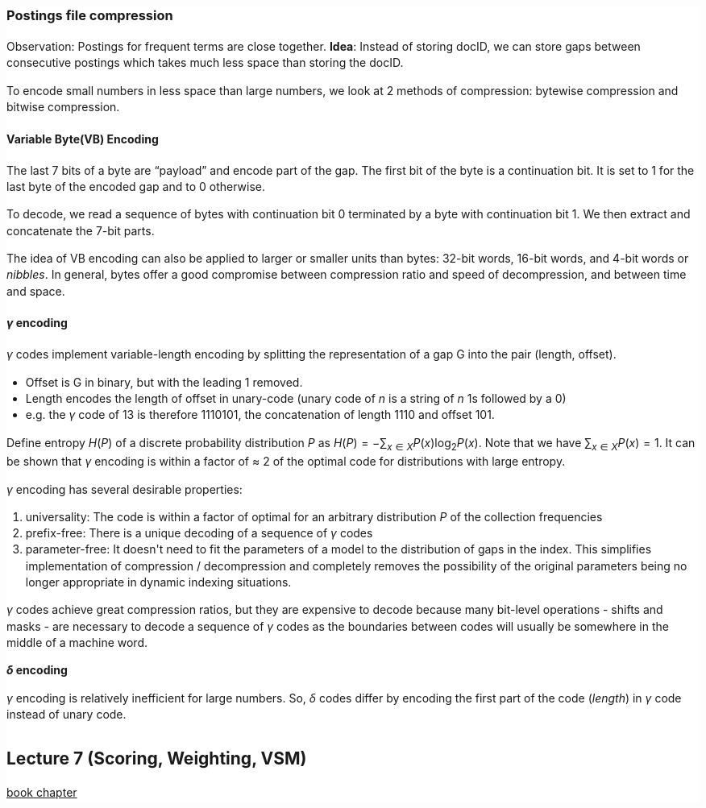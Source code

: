 ### Postings file compression

Observation: Postings for frequent terms are close together.
**Idea**: Instead of storing docID, we can store gaps between consecutive postings which takes much less space than storing the docID.

To encode small numbers in less space than large numbers, we look at 2 methods of compression: bytewise compression and bitwise compression.

#### Variable Byte(VB) Encoding

The last 7 bits of a byte are “payload” and encode part of the gap. The first bit of the byte is a continuation bit. It is set to 1 for the last byte of the encoded gap and to 0 otherwise.

To decode, we read a sequence of bytes with continuation bit 0 terminated by a byte with continuation bit 1. We then extract and concatenate the 7-bit parts.

The idea of VB encoding can also be applied to larger or smaller units than bytes: 32-bit words, 16-bit words, and 4-bit words or *nibbles*.  In general, bytes offer a good compromise between compression ratio and speed of decompression, and between time and space.

#### $\gamma$ encoding

$\gamma$ codes implement variable-length encoding by splitting the representation of a gap G into the pair (length, offset). 
- Offset is G in binary, but with the leading 1 removed. 
- Length encodes the length of offset in unary-code (unary code of $n$ is a string of $n$ 1s followed by a 0)
- e.g. the $\gamma$ code of 13 is therefore 1110101, the concatenation of length 1110 and offset 101.

Define entropy $H(P)$ of a discrete probability distribution $P$ as $H(P) = - \sum_{x \in X} P(x) \log_2 P(x)$. Note that we have $\sum_{x \in X} P(x) = 1$. It can be shown that $\gamma$ encoding is within a factor of $\approx$ 2 of the optimal code for distributions with large entropy.

$\gamma$ encoding has several desirable properties:
1. universality: The code is within a factor of optimal for an arbitrary distribution $P$ of the collection frequencies
2. prefix-free: There is a unique decoding of a sequence of $\gamma$ codes
3. parameter-free: It doesn't need to fit the parameters of a model to the distribution of gaps in the index. This simplifies implementation of compression / decompression and completely removes the possibility of the original parameters being no longer appropriate in dynamic indexing situations.

$\gamma$ codes achieve great compression ratios, but they are expensive to decode because many bit-level operations - shifts and masks - are necessary to decode a sequence of $\gamma$ codes as the boundaries between codes will usually be somewhere in the middle of a machine word.

**$\delta$ encoding**

$\gamma$ encoding is relatively inefficient for large numbers. So, $\delta$ codes differ by encoding the first part of the code (*length*) in $\gamma$ code instead of unary code.

## Lecture 7 (Scoring, Weighting, VSM)

[book chapter](https://nlp.stanford.edu/IR-book/pdf/06vect.pdf)
